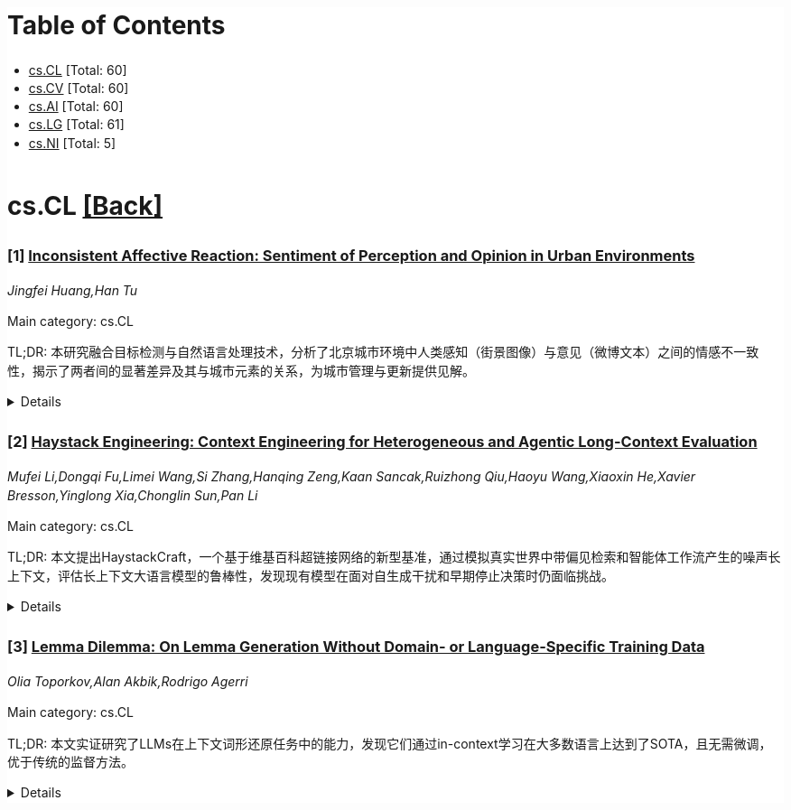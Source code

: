 <div id=toc></div>

# Table of Contents

- [cs.CL](#cs.CL) [Total: 60]
- [cs.CV](#cs.CV) [Total: 60]
- [cs.AI](#cs.AI) [Total: 60]
- [cs.LG](#cs.LG) [Total: 61]
- [cs.NI](#cs.NI) [Total: 5]


<div id='cs.CL'></div>

# cs.CL [[Back]](#toc)

### [1] [Inconsistent Affective Reaction: Sentiment of Perception and Opinion in Urban Environments](https://arxiv.org/abs/2510.07359)
*Jingfei Huang,Han Tu*

Main category: cs.CL

TL;DR: 本研究融合目标检测与自然语言处理技术，分析了北京城市环境中人类感知（街景图像）与意见（微博文本）之间的情感不一致性，揭示了两者间的显著差异及其与城市元素的关系，为城市管理与更新提供见解。


<details><summary>Details</summary></details>


### [2] [Haystack Engineering: Context Engineering for Heterogeneous and Agentic Long-Context Evaluation](https://arxiv.org/abs/2510.07414)
*Mufei Li,Dongqi Fu,Limei Wang,Si Zhang,Hanqing Zeng,Kaan Sancak,Ruizhong Qiu,Haoyu Wang,Xiaoxin He,Xavier Bresson,Yinglong Xia,Chonglin Sun,Pan Li*

Main category: cs.CL

TL;DR: 本文提出HaystackCraft，一个基于维基百科超链接网络的新型基准，通过模拟真实世界中带偏见检索和智能体工作流产生的噪声长上下文，评估长上下文大语言模型的鲁棒性，发现现有模型在面对自生成干扰和早期停止决策时仍面临挑战。


<details><summary>Details</summary></details>


### [3] [Lemma Dilemma: On Lemma Generation Without Domain- or Language-Specific Training Data](https://arxiv.org/abs/2510.07434)
*Olia Toporkov,Alan Akbik,Rodrigo Agerri*

Main category: cs.CL

TL;DR: 本文实证研究了LLMs在上下文词形还原任务中的能力，发现它们通过in-context学习在大多数语言上达到了SOTA，且无需微调，优于传统的监督方法。


<details><summary>Details</summary></details>

